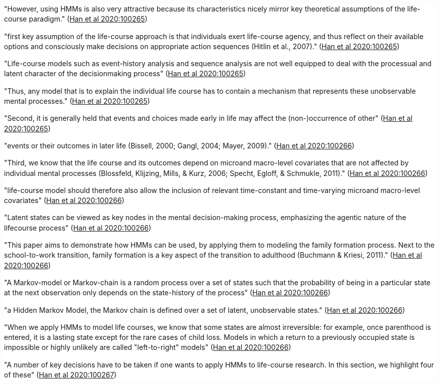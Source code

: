 "However, using HMMs is also very attractive because its characteristics nicely mirror key theoretical assumptions of the life-course paradigm." ([Han et al 2020:100265](zotero://open-pdf/library/items/7I2F5A8C?page=1))

"first key assumption of the life-course approach is that individuals exert life-course agency, and thus reflect on their available options and consciously make decisions on appropriate action sequences (Hitlin et al., 2007)." ([Han et al 2020:100265](zotero://open-pdf/library/items/7I2F5A8C?page=1))

"Life-course models such as event-history analysis and sequence analysis are not well equipped to deal with the processual and latent character of the decisionmaking process" ([Han et al 2020:100265](zotero://open-pdf/library/items/7I2F5A8C?page=1))

"Thus, any model that is to explain the individual life course has to contain a mechanism that represents these unobservable mental processes." ([Han et al 2020:100265](zotero://open-pdf/library/items/7I2F5A8C?page=1))

"Second, it is generally held that events and choices made early in life may affect the (non-)occurrence of other" ([Han et al 2020:100265](zotero://open-pdf/library/items/7I2F5A8C?page=1))

"events or their outcomes in later life (Bissell, 2000; Gangl, 2004; Mayer, 2009)." ([Han et al 2020:100266](zotero://open-pdf/library/items/7I2F5A8C?page=2))

"Third, we know that the life course and its outcomes depend on microand macro-level covariates that are not affected by individual mental processes (Blossfeld, Klijzing, Mills, & Kurz, 2006; Specht, Egloff, & Schmukle, 2011)." ([Han et al 2020:100266](zotero://open-pdf/library/items/7I2F5A8C?page=2))

"life-course model should therefore also allow the inclusion of relevant time-constant and time-varying microand macro-level covariates" ([Han et al 2020:100266](zotero://open-pdf/library/items/7I2F5A8C?page=2))

"Latent states can be viewed as key nodes in the mental decision-making process, emphasizing the agentic nature of the lifecourse process" ([Han et al 2020:100266](zotero://open-pdf/library/items/7I2F5A8C?page=2))

"This paper aims to demonstrate how HMMs can be used, by applying them to modeling the family formation process. Next to the school-to-work transition, family formation is a key aspect of the transition to adulthood (Buchmann & Kriesi, 2011)." ([Han et al 2020:100266](zotero://open-pdf/library/items/7I2F5A8C?page=2))

"A Markov-model or Markov-chain is a random process over a set of states such that the probability of being in a particular state at the next observation only depends on the state-history of the process" ([Han et al 2020:100266](zotero://open-pdf/library/items/7I2F5A8C?page=2))

"a Hidden Markov Model, the Markov chain is defined over a set of latent, unobservable states." ([Han et al 2020:100266](zotero://open-pdf/library/items/7I2F5A8C?page=2))

"When we apply HMMs to model life courses, we know that some states are almost irreversible: for example, once parenthood is entered, it is a lasting state except for the rare cases of child loss. Models in which a return to a previously occupied state is impossible or highly unlikely are called "left-to-right" models" ([Han et al 2020:100266](zotero://open-pdf/library/items/7I2F5A8C?page=2))

"A number of key decisions have to be taken if one wants to apply HMMs to life-course research. In this section, we highlight four of these" ([Han et al 2020:100267](zotero://open-pdf/library/items/7I2F5A8C?page=3))
